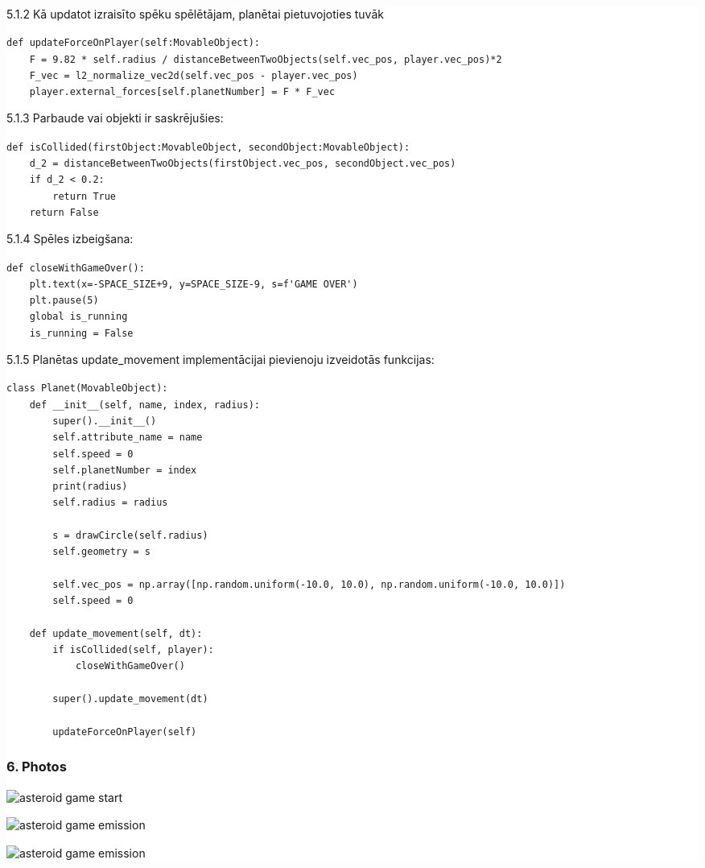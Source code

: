 5.1.2 Kā updatot izraisīto spēku spēlētājam, planētai pietuvojoties tuvāk
~~~
def updateForceOnPlayer(self:MovableObject):
    F = 9.82 * self.radius / distanceBetweenTwoObjects(self.vec_pos, player.vec_pos)*2
    F_vec = l2_normalize_vec2d(self.vec_pos - player.vec_pos)
    player.external_forces[self.planetNumber] = F * F_vec
~~~

5.1.3 Parbaude vai objekti ir saskrējušies:
~~~
def isCollided(firstObject:MovableObject, secondObject:MovableObject):
    d_2 = distanceBetweenTwoObjects(firstObject.vec_pos, secondObject.vec_pos)
    if d_2 < 0.2:
        return True
    return False
~~~

5.1.4 Spēles izbeigšana:
~~~
def closeWithGameOver():
    plt.text(x=-SPACE_SIZE+9, y=SPACE_SIZE-9, s=f'GAME OVER')
    plt.pause(5)
    global is_running
    is_running = False
~~~

5.1.5 Planētas update_movement implementācijai pievienoju izveidotās funkcijas:
~~~
class Planet(MovableObject):
    def __init__(self, name, index, radius):
        super().__init__()
        self.attribute_name = name
        self.speed = 0
        self.planetNumber = index
        print(radius)
        self.radius = radius

        s = drawCircle(self.radius)
        self.geometry = s

        self.vec_pos = np.array([np.random.uniform(-10.0, 10.0), np.random.uniform(-10.0, 10.0)])
        self.speed = 0
    
    def update_movement(self, dt):
        if isCollided(self, player):
            closeWithGameOver()
            
        super().update_movement(dt)

        updateForceOnPlayer(self)
~~~

### 6. Photos

![asteroid game start](media/asteroid-game-start.PNG)

![asteroid game emission](media/asteroid-game-emission.PNG)

![asteroid game emission](media/asteroid-game-over.PNG)